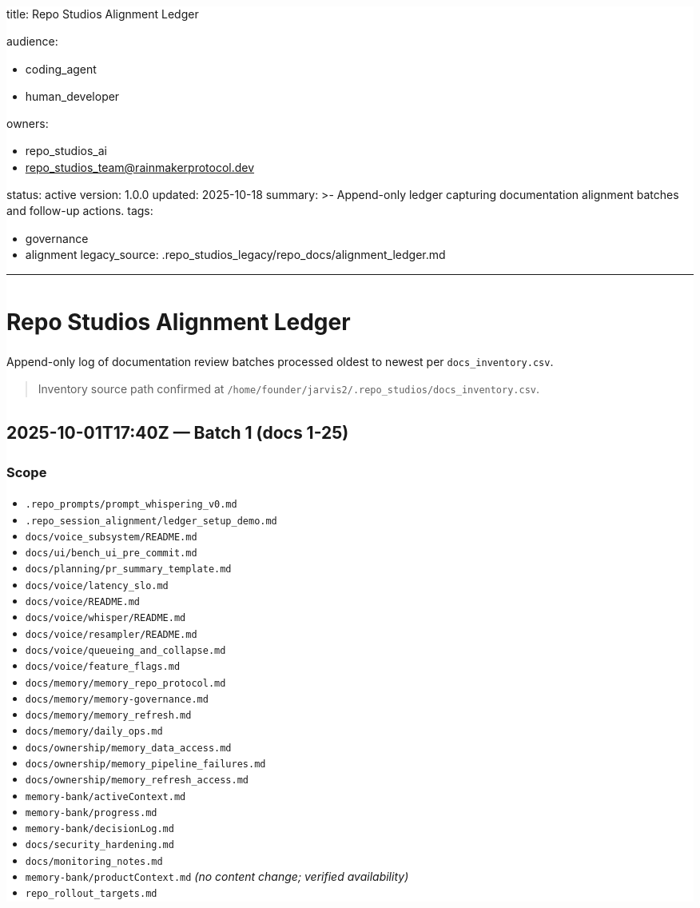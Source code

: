 title: Repo Studios Alignment Ledger

audience:

- coding_agent

- human_developer

owners:

- repo_studios_ai
- [repo_studios_team@rainmakerprotocol.dev](mailto:repo_studios_team@rainmakerprotocol.dev)

status: active
version: 1.0.0
updated: 2025-10-18
summary: >-
  Append-only ledger capturing documentation alignment batches and follow-up actions.
tags:
- governance
- alignment
legacy_source: .repo_studios_legacy/repo_docs/alignment_ledger.md
---

# Repo Studios Alignment Ledger

Append-only log of documentation review batches processed oldest to newest per `docs_inventory.csv`.

> Inventory source path confirmed at `/home/founder/jarvis2/.repo_studios/docs_inventory.csv`.

## 2025-10-01T17:40Z — Batch 1 (docs 1-25)

### Scope

* `.repo_prompts/prompt_whispering_v0.md`
* `.repo_session_alignment/ledger_setup_demo.md`
* `docs/voice_subsystem/README.md`
* `docs/ui/bench_ui_pre_commit.md`
* `docs/planning/pr_summary_template.md`
* `docs/voice/latency_slo.md`
* `docs/voice/README.md`
* `docs/voice/whisper/README.md`
* `docs/voice/resampler/README.md`
* `docs/voice/queueing_and_collapse.md`
* `docs/voice/feature_flags.md`
* `docs/memory/memory_repo_protocol.md`
* `docs/memory/memory-governance.md`
* `docs/memory/memory_refresh.md`
* `docs/memory/daily_ops.md`
* `docs/ownership/memory_data_access.md`
* `docs/ownership/memory_pipeline_failures.md`
* `docs/ownership/memory_refresh_access.md`
* `memory-bank/activeContext.md`
* `memory-bank/progress.md`
* `memory-bank/decisionLog.md`
* `docs/security_hardening.md`
* `docs/monitoring_notes.md`
* `memory-bank/productContext.md` *(no content change; verified availability)*
* `repo_rollout_targets.md`
